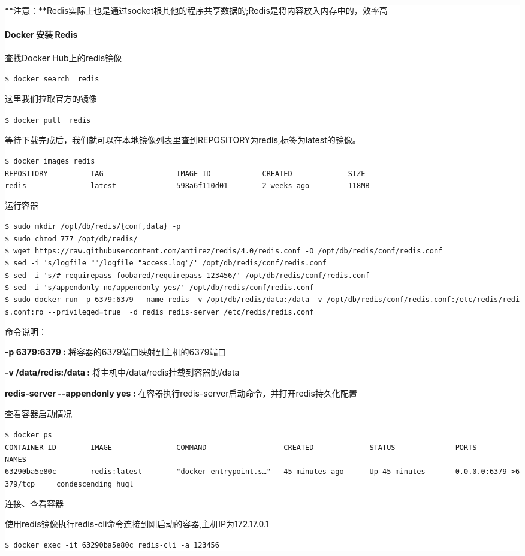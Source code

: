 **注意：**Redis实际上也是通过socket根其他的程序共享数据的;Redis是将内容放入内存中的，效率高

#### Docker 安装 Redis

查找Docker Hub上的redis镜像

```
$ docker search  redis
```

这里我们拉取官方的镜像

```
$ docker pull  redis
```

等待下载完成后，我们就可以在本地镜像列表里查到REPOSITORY为redis,标签为latest的镜像。

```
$ docker images redis
REPOSITORY          TAG                 IMAGE ID            CREATED             SIZE
redis               latest              598a6f110d01        2 weeks ago         118MB
```

运行容器

```shell
$ sudo mkdir /opt/db/redis/{conf,data} -p
$ sudo chmod 777 /opt/db/redis/
$ wget https://raw.githubusercontent.com/antirez/redis/4.0/redis.conf -O /opt/db/redis/conf/redis.conf
$ sed -i 's/logfile ""/logfile "access.log"/' /opt/db/redis/conf/redis.conf
$ sed -i 's/# requirepass foobared/requirepass 123456/' /opt/db/redis/conf/redis.conf
$ sed -i 's/appendonly no/appendonly yes/' /opt/db/redis/conf/redis.conf
$ sudo docker run -p 6379:6379 --name redis -v /opt/db/redis/data:/data -v /opt/db/redis/conf/redis.conf:/etc/redis/redis.conf:ro --privileged=true  -d redis redis-server /etc/redis/redis.conf 
```

命令说明：

**-p 6379:6379 :** 将容器的6379端口映射到主机的6379端口

**-v /data/redis:/data :** 将主机中/data/redis挂载到容器的/data

**redis-server --appendonly yes :** 在容器执行redis-server启动命令，并打开redis持久化配置

查看容器启动情况

```
$ docker ps
CONTAINER ID        IMAGE               COMMAND                  CREATED             STATUS              PORTS                      NAMES
63290ba5e80c        redis:latest        "docker-entrypoint.s…"   45 minutes ago      Up 45 minutes       0.0.0.0:6379->6379/tcp     condescending_hugl
```

连接、查看容器

使用redis镜像执行redis-cli命令连接到刚启动的容器,主机IP为172.17.0.1

```
$ docker exec -it 63290ba5e80c redis-cli -a 123456
```
